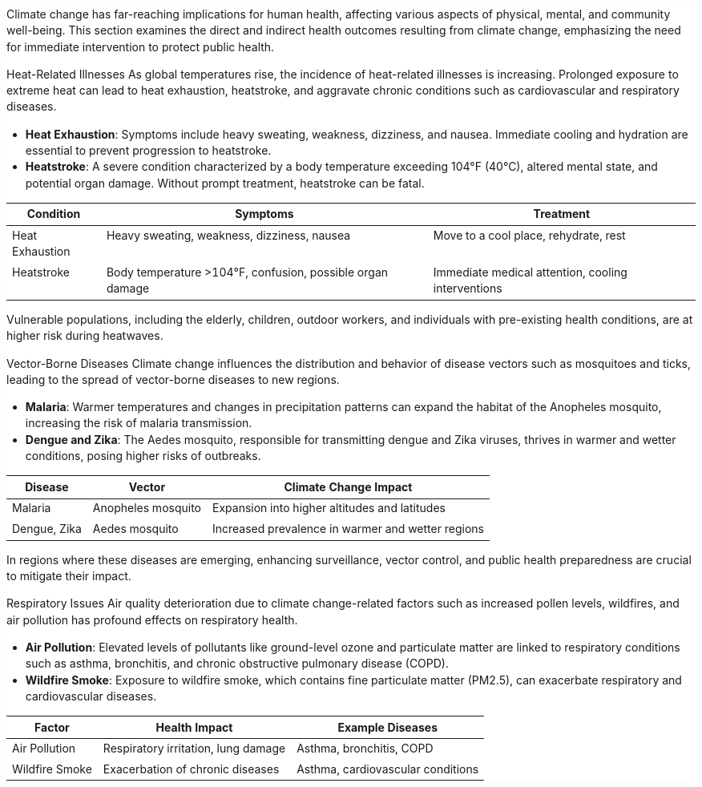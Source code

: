 Climate change has far-reaching implications for human health, affecting various aspects of physical, mental, and community well-being. This section examines the direct and indirect health outcomes resulting from climate change, emphasizing the need for immediate intervention to protect public health.

Heat-Related Illnesses
As global temperatures rise, the incidence of heat-related illnesses is increasing. Prolonged exposure to extreme heat can lead to heat exhaustion, heatstroke, and aggravate chronic conditions such as cardiovascular and respiratory diseases.

- **Heat Exhaustion**: Symptoms include heavy sweating, weakness, dizziness, and nausea. Immediate cooling and hydration are essential to prevent progression to heatstroke.
- **Heatstroke**: A severe condition characterized by a body temperature exceeding 104°F (40°C), altered mental state, and potential organ damage. Without prompt treatment, heatstroke can be fatal.

| Condition     | Symptoms                       | Treatment                     |
|---------------|--------------------------------|-------------------------------|
| Heat Exhaustion | Heavy sweating, weakness, dizziness, nausea | Move to a cool place, rehydrate, rest |
| Heatstroke    | Body temperature >104°F, confusion, possible organ damage | Immediate medical attention, cooling interventions |

Vulnerable populations, including the elderly, children, outdoor workers, and individuals with pre-existing health conditions, are at higher risk during heatwaves.

Vector-Borne Diseases
Climate change influences the distribution and behavior of disease vectors such as mosquitoes and ticks, leading to the spread of vector-borne diseases to new regions.

- **Malaria**: Warmer temperatures and changes in precipitation patterns can expand the habitat of the Anopheles mosquito, increasing the risk of malaria transmission.
- **Dengue and Zika**: The Aedes mosquito, responsible for transmitting dengue and Zika viruses, thrives in warmer and wetter conditions, posing higher risks of outbreaks.

| Disease       | Vector       | Climate Change Impact                |
|---------------|--------------|--------------------------------------|
| Malaria       | Anopheles mosquito | Expansion into higher altitudes and latitudes |
| Dengue, Zika  | Aedes mosquito | Increased prevalence in warmer and wetter regions |

In regions where these diseases are emerging, enhancing surveillance, vector control, and public health preparedness are crucial to mitigate their impact.

Respiratory Issues
Air quality deterioration due to climate change-related factors such as increased pollen levels, wildfires, and air pollution has profound effects on respiratory health.

- **Air Pollution**: Elevated levels of pollutants like ground-level ozone and particulate matter are linked to respiratory conditions such as asthma, bronchitis, and chronic obstructive pulmonary disease (COPD).
- **Wildfire Smoke**: Exposure to wildfire smoke, which contains fine particulate matter (PM2.5), can exacerbate respiratory and cardiovascular diseases.

| Factor           | Health Impact                       | Example Diseases                      |
|------------------|-------------------------------------|---------------------------------------|
| Air Pollution    | Respiratory irritation, lung damage | Asthma, bronchitis, COPD              |
| Wildfire Smoke   | Exacerbation of chronic diseases    | Asthma, cardiovascular conditions     |
